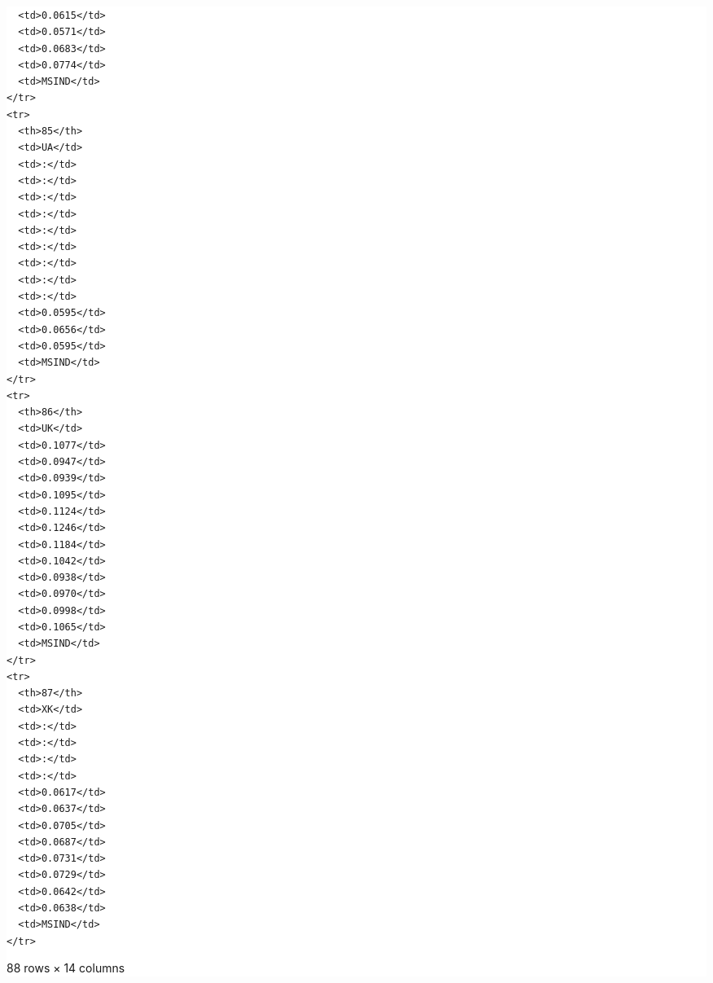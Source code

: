      <td>0.0615</td>
      <td>0.0571</td>
      <td>0.0683</td>
      <td>0.0774</td>
      <td>MSIND</td>
    </tr>
    <tr>
      <th>85</th>
      <td>UA</td>
      <td>:</td>
      <td>:</td>
      <td>:</td>
      <td>:</td>
      <td>:</td>
      <td>:</td>
      <td>:</td>
      <td>:</td>
      <td>:</td>
      <td>0.0595</td>
      <td>0.0656</td>
      <td>0.0595</td>
      <td>MSIND</td>
    </tr>
    <tr>
      <th>86</th>
      <td>UK</td>
      <td>0.1077</td>
      <td>0.0947</td>
      <td>0.0939</td>
      <td>0.1095</td>
      <td>0.1124</td>
      <td>0.1246</td>
      <td>0.1184</td>
      <td>0.1042</td>
      <td>0.0938</td>
      <td>0.0970</td>
      <td>0.0998</td>
      <td>0.1065</td>
      <td>MSIND</td>
    </tr>
    <tr>
      <th>87</th>
      <td>XK</td>
      <td>:</td>
      <td>:</td>
      <td>:</td>
      <td>:</td>
      <td>0.0617</td>
      <td>0.0637</td>
      <td>0.0705</td>
      <td>0.0687</td>
      <td>0.0731</td>
      <td>0.0729</td>
      <td>0.0642</td>
      <td>0.0638</td>
      <td>MSIND</td>
    </tr>
  </tbody>
</table>
<p>88 rows × 14 columns</p>
</div>
